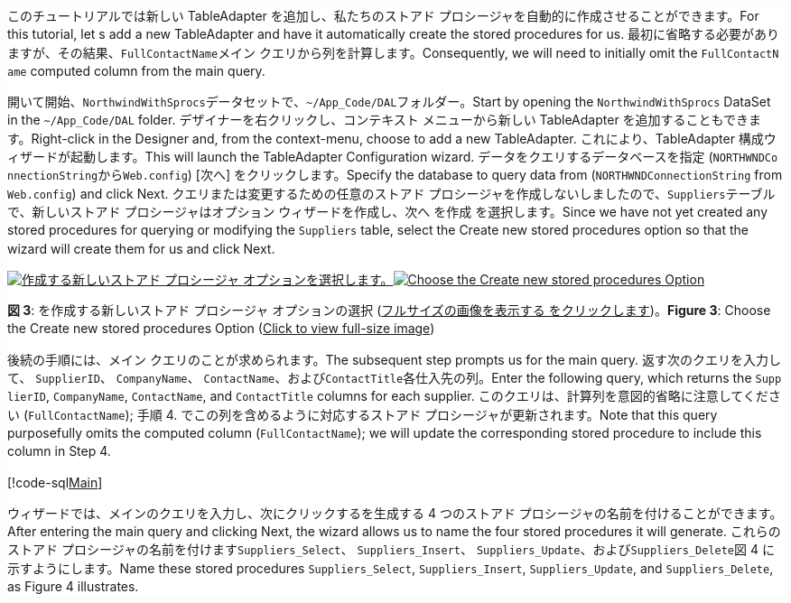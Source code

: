 <span data-ttu-id="83a9c-177">このチュートリアルでは新しい TableAdapter を追加し、私たちのストアド プロシージャを自動的に作成させることができます。</span><span class="sxs-lookup"><span data-stu-id="83a9c-177">For this tutorial, let s add a new TableAdapter and have it automatically create the stored procedures for us.</span></span> <span data-ttu-id="83a9c-178">最初に省略する必要がありますが、その結果、`FullContactName`メイン クエリから列を計算します。</span><span class="sxs-lookup"><span data-stu-id="83a9c-178">Consequently, we will need to initially omit the `FullContactName` computed column from the main query.</span></span>

<span data-ttu-id="83a9c-179">開いて開始、`NorthwindWithSprocs`データセットで、`~/App_Code/DAL`フォルダー。</span><span class="sxs-lookup"><span data-stu-id="83a9c-179">Start by opening the `NorthwindWithSprocs` DataSet in the `~/App_Code/DAL` folder.</span></span> <span data-ttu-id="83a9c-180">デザイナーを右クリックし、コンテキスト メニューから新しい TableAdapter を追加することもできます。</span><span class="sxs-lookup"><span data-stu-id="83a9c-180">Right-click in the Designer and, from the context-menu, choose to add a new TableAdapter.</span></span> <span data-ttu-id="83a9c-181">これにより、TableAdapter 構成ウィザードが起動します。</span><span class="sxs-lookup"><span data-stu-id="83a9c-181">This will launch the TableAdapter Configuration wizard.</span></span> <span data-ttu-id="83a9c-182">データをクエリするデータベースを指定 (`NORTHWNDConnectionString`から`Web.config`) [次へ] をクリックします。</span><span class="sxs-lookup"><span data-stu-id="83a9c-182">Specify the database to query data from (`NORTHWNDConnectionString` from `Web.config`) and click Next.</span></span> <span data-ttu-id="83a9c-183">クエリまたは変更するための任意のストアド プロシージャを作成しないしましたので、`Suppliers`テーブルで、新しいストアド プロシージャはオプション ウィザードを作成し、次へ を作成 を選択します。</span><span class="sxs-lookup"><span data-stu-id="83a9c-183">Since we have not yet created any stored procedures for querying or modifying the `Suppliers` table, select the Create new stored procedures option so that the wizard will create them for us and click Next.</span></span>


<span data-ttu-id="83a9c-184">[![作成する新しいストアド プロシージャ オプションを選択します。](working-with-computed-columns-vb/_static/image8.png)](working-with-computed-columns-vb/_static/image7.png)</span><span class="sxs-lookup"><span data-stu-id="83a9c-184">[![Choose the Create new stored procedures Option](working-with-computed-columns-vb/_static/image8.png)](working-with-computed-columns-vb/_static/image7.png)</span></span>

<span data-ttu-id="83a9c-185">**図 3**: を作成する新しいストアド プロシージャ オプションの選択 ([フルサイズの画像を表示する をクリックします](working-with-computed-columns-vb/_static/image9.png))。</span><span class="sxs-lookup"><span data-stu-id="83a9c-185">**Figure 3**: Choose the Create new stored procedures Option ([Click to view full-size image](working-with-computed-columns-vb/_static/image9.png))</span></span>


<span data-ttu-id="83a9c-186">後続の手順には、メイン クエリのことが求められます。</span><span class="sxs-lookup"><span data-stu-id="83a9c-186">The subsequent step prompts us for the main query.</span></span> <span data-ttu-id="83a9c-187">返す次のクエリを入力して、 `SupplierID`、 `CompanyName`、 `ContactName`、および`ContactTitle`各仕入先の列。</span><span class="sxs-lookup"><span data-stu-id="83a9c-187">Enter the following query, which returns the `SupplierID`, `CompanyName`, `ContactName`, and `ContactTitle` columns for each supplier.</span></span> <span data-ttu-id="83a9c-188">このクエリは、計算列を意図的省略に注意してください (`FullContactName`); 手順 4. でこの列を含めるように対応するストアド プロシージャが更新されます。</span><span class="sxs-lookup"><span data-stu-id="83a9c-188">Note that this query purposefully omits the computed column (`FullContactName`); we will update the corresponding stored procedure to include this column in Step 4.</span></span>


[!code-sql[Main](working-with-computed-columns-vb/samples/sample3.sql)]

<span data-ttu-id="83a9c-189">ウィザードでは、メインのクエリを入力し、次にクリックするを生成する 4 つのストアド プロシージャの名前を付けることができます。</span><span class="sxs-lookup"><span data-stu-id="83a9c-189">After entering the main query and clicking Next, the wizard allows us to name the four stored procedures it will generate.</span></span> <span data-ttu-id="83a9c-190">これらのストアド プロシージャの名前を付けます`Suppliers_Select`、 `Suppliers_Insert`、 `Suppliers_Update`、および`Suppliers_Delete`図 4 に示すようにします。</span><span class="sxs-lookup"><span data-stu-id="83a9c-190">Name these stored procedures `Suppliers_Select`, `Suppliers_Insert`, `Suppliers_Update`, and `Suppliers_Delete`, as Figure 4 illustrates.</span></span>
